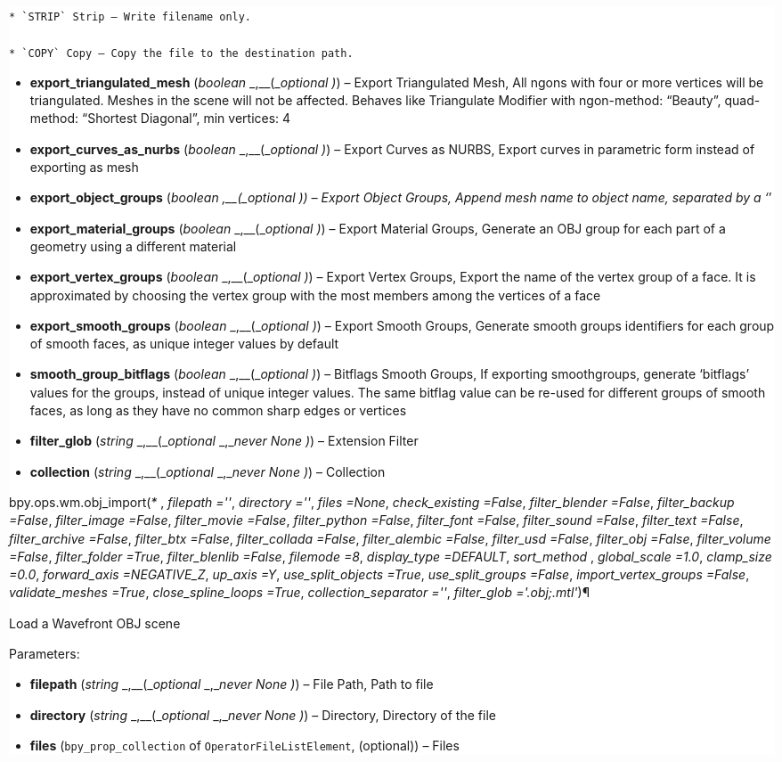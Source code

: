     * `STRIP` Strip – Write filename only.

    * `COPY` Copy – Copy the file to the destination path.

  * **export_triangulated_mesh** (_boolean_ _,__(__optional_ _)_) – Export Triangulated Mesh, All ngons with four or more vertices will be triangulated. Meshes in the scene will not be affected. Behaves like Triangulate Modifier with ngon-method: “Beauty”, quad-method: “Shortest Diagonal”, min vertices: 4

  * **export_curves_as_nurbs** (_boolean_ _,__(__optional_ _)_) – Export Curves as NURBS, Export curves in parametric form instead of exporting as mesh

  * **export_object_groups** (_boolean_ _,__(__optional_ _)_) – Export Object Groups, Append mesh name to object name, separated by a ‘_’

  * **export_material_groups** (_boolean_ _,__(__optional_ _)_) – Export Material Groups, Generate an OBJ group for each part of a geometry using a different material

  * **export_vertex_groups** (_boolean_ _,__(__optional_ _)_) – Export Vertex Groups, Export the name of the vertex group of a face. It is approximated by choosing the vertex group with the most members among the vertices of a face

  * **export_smooth_groups** (_boolean_ _,__(__optional_ _)_) – Export Smooth Groups, Generate smooth groups identifiers for each group of smooth faces, as unique integer values by default

  * **smooth_group_bitflags** (_boolean_ _,__(__optional_ _)_) – Bitflags Smooth Groups, If exporting smoothgroups, generate ‘bitflags’ values for the groups, instead of unique integer values. The same bitflag value can be re-used for different groups of smooth faces, as long as they have no common sharp edges or vertices

  * **filter_glob** (_string_ _,__(__optional_ _,__never None_ _)_) – Extension Filter

  * **collection** (_string_ _,__(__optional_ _,__never None_ _)_) – Collection

bpy.ops.wm.obj_import(_*_ , _filepath =''_, _directory =''_, _files =None_,
_check_existing =False_, _filter_blender =False_, _filter_backup =False_,
_filter_image =False_, _filter_movie =False_, _filter_python =False_,
_filter_font =False_, _filter_sound =False_, _filter_text =False_,
_filter_archive =False_, _filter_btx =False_, _filter_collada =False_,
_filter_alembic =False_, _filter_usd =False_, _filter_obj =False_,
_filter_volume =False_, _filter_folder =True_, _filter_blenlib =False_,
_filemode =8_, _display_type =DEFAULT_, _sort_method_ , _global_scale =1.0_,
_clamp_size =0.0_, _forward_axis =NEGATIVE_Z_, _up_axis =Y_,
_use_split_objects =True_, _use_split_groups =False_, _import_vertex_groups
=False_, _validate_meshes =True_, _close_spline_loops =True_,
_collection_separator =''_, _filter_glob ='*.obj;*.mtl'_)¶

    

Load a Wavefront OBJ scene

Parameters:

    

  * **filepath** (_string_ _,__(__optional_ _,__never None_ _)_) – File Path, Path to file

  * **directory** (_string_ _,__(__optional_ _,__never None_ _)_) – Directory, Directory of the file

  * **files** (`bpy_prop_collection` of `OperatorFileListElement`, (optional)) – Files
